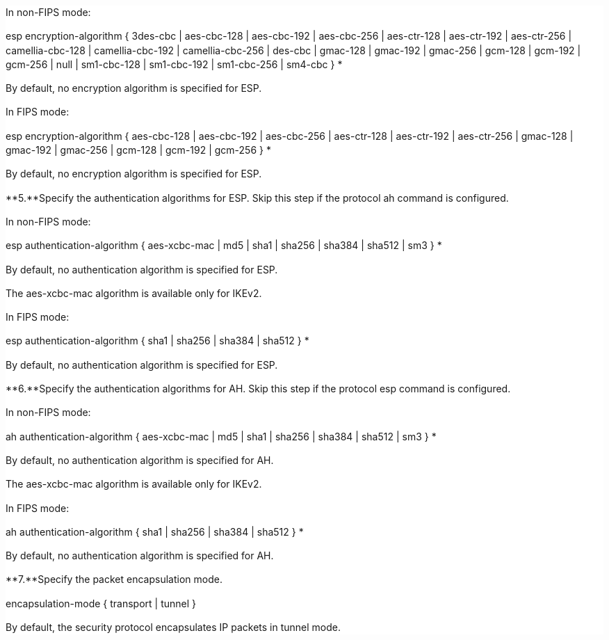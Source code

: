 In non-FIPS mode:

esp encryption-algorithm { 3des-cbc \| aes-cbc-128 \| aes-cbc-192 \| aes-cbc-256 \| aes-ctr-128 \| aes-ctr-192 \| aes-ctr-256 \| camellia-cbc-128 \| camellia-cbc-192 \| camellia-cbc-256 \| des-cbc \| gmac-128 \| gmac-192 \| gmac-256 \| gcm-128 \| gcm-192 \| gcm-256 \| null \| sm1-cbc-128 \| sm1-cbc-192 \| sm1-cbc-256 \| sm4-cbc } \*

By default, no encryption algorithm is
specified for ESP.

In FIPS mode:

esp encryption-algorithm { aes-cbc-128 \| aes-cbc-192 \| aes-cbc-256 \| aes-ctr-128 \| aes-ctr-192 \| aes-ctr-256 \| gmac-128 \| gmac-192 \| gmac-256 \| gcm-128 \| gcm-192 \| gcm-256 } \*

By default, no encryption algorithm is
specified for ESP.

**5\.**Specify the authentication algorithms for
ESP. Skip this step if the protocol ah command is configured.

In non-FIPS mode:

esp authentication-algorithm { aes-xcbc-mac
\| md5 \| sha1 \| sha256 \| sha384 \| sha512 \| sm3 } \*

By default, no authentication algorithm
is specified for ESP.

The aes-xcbc-mac algorithm is available only for IKEv2.

In FIPS mode:

esp authentication-algorithm { sha1 \| sha256 \| sha384 \| sha512 } \*

By default, no authentication algorithm
is specified for ESP.

**6\.**Specify the authentication algorithms for
AH. Skip this step if the protocol esp command is configured.

In non-FIPS mode:

ah authentication-algorithm { aes-xcbc-mac \| md5 \| sha1 \| sha256 \| sha384 \| sha512 \| sm3 } \*

By default, no authentication algorithm
is specified for AH.

The aes-xcbc-mac algorithm is available only for IKEv2.

In FIPS mode:

ah authentication-algorithm { sha1 \| sha256 \| sha384 \| sha512 } \*

By default, no authentication algorithm
is specified for AH.

**7\.**Specify the packet encapsulation mode.

encapsulation-mode { transport \| tunnel }

By default, the security protocol
encapsulates IP packets in tunnel mode.
